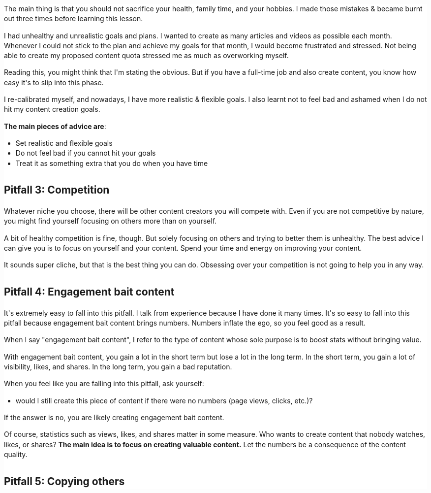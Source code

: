 The main thing is that you should not sacrifice your health, family time, and your hobbies. I made those mistakes & became burnt out three times before learning this lesson.

I had unhealthy and unrealistic goals and plans. I wanted to create as many articles and videos as possible each month. Whenever I could not stick to the plan and achieve my goals for that month, I would become frustrated and stressed. Not being able to create my proposed content quota stressed me as much as overworking myself.

Reading this, you might think that I'm stating the obvious. But if you have a full-time job and also create content, you know how easy it's to slip into this phase.

I re-calibrated myself, and nowadays, I have more realistic & flexible goals. I also learnt not to feel bad and ashamed when I do not hit my content creation goals.

**The main pieces of advice are**:
* Set realistic and flexible goals
* Do not feel bad if you cannot hit your goals
* Treat it as something extra that you do when you have time

## Pitfall 3: Competition

Whatever niche you choose, there will be other content creators you will compete with. Even if you are not competitive by nature, you might find yourself focusing on others more than on yourself.

A bit of healthy competition is fine, though. But solely focusing on others and trying to better them is unhealthy. The best advice I can give you is to focus on yourself and your content. Spend your time and energy on improving your content.

It sounds super cliche, but that is the best thing you can do. Obsessing over your competition is not going to help you in any way.

## Pitfall 4: Engagement bait content

It's extremely easy to fall into this pitfall. I talk from experience because I have done it many times. It's so easy to fall into this pitfall because engagement bait content brings numbers. Numbers inflate the ego, so you feel good as a result.

When I say "engagement bait content", I refer to the type of content whose sole purpose is to boost stats without bringing value.

With engagement bait content, you gain a lot in the short term but lose a lot in the long term. In the short term, you gain a lot of visibility, likes, and shares. In the long term, you gain a bad reputation.

When you feel like you are falling into this pitfall, ask yourself:
* would I still create this piece of content if there were no numbers (page views, clicks, etc.)?

If the answer is no, you are likely creating engagement bait content.

Of course, statistics such as views, likes, and shares matter in some measure. Who wants to create content that nobody watches, likes, or shares? **The main idea is to focus on creating valuable content.** Let the numbers be a consequence of the content quality.

## Pitfall 5: Copying others
